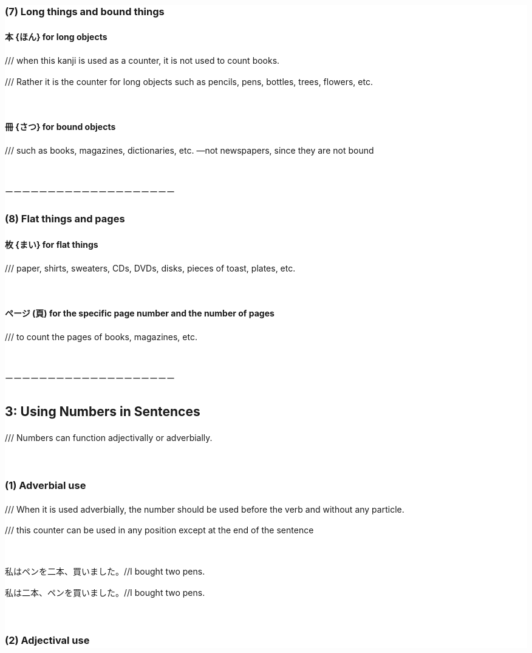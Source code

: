 ### (7) Long things and bound things

#### 本 {ほん} for long objects

/// when this kanji is used as a counter, it is not used to count books.

/// Rather it is the counter for long objects such as pencils, pens, bottles, trees, flowers, etc.

<br>

#### 冊 {さつ} for bound objects

/// such as books, magazines, dictionaries, etc. —not newspapers, since they are not bound

<br>

ーーーーーーーーーーーーーーーーーーーー

### (8) Flat things and pages

#### 枚 {まい} for flat things

/// paper, shirts, sweaters, CDs, DVDs, disks, pieces of toast, plates, etc.

<br>

#### ページ (頁) for the specific page number and the number of pages

/// to count the pages of books, magazines, etc.

<br>

ーーーーーーーーーーーーーーーーーーーー

## 3: Using Numbers in Sentences

/// Numbers can function adjectivally or adverbially.

<br>

### (1) Adverbial use

/// When it is used adverbially, the number should be used before the verb and without any particle.

/// this counter can be used in any position except at the end of the sentence

<br>

私はペンを二本、買いました。//I bought two pens.

私は二本、ペンを買いました。//I bought two pens.

<br>

### (2) Adjectival use

